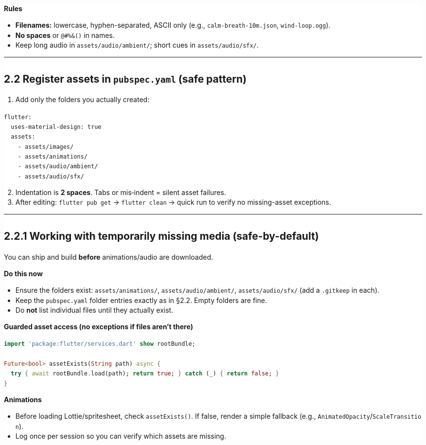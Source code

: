 **Rules**

* **Filenames:** lowercase, hyphen-separated, ASCII only (e.g., `calm-breath-10m.json`, `wind-loop.ogg`).
* **No spaces** or `@#%&()` in names.
* Keep long audio in `assets/audio/ambient/`; short cues in `assets/audio/sfx/`.

---

## 2.2 Register assets in `pubspec.yaml` (safe pattern)

1. Add only the folders you actually created:

```
flutter:
  uses-material-design: true
  assets:
    - assets/images/
    - assets/animations/
    - assets/audio/ambient/
    - assets/audio/sfx/
```

2. Indentation is **2 spaces**. Tabs or mis‑indent = silent asset failures.
3. After editing: `flutter pub get` → `flutter clean` → quick run to verify no missing-asset exceptions.

---

## 2.2.1 Working with temporarily missing media (safe-by-default)

You can ship and build **before** animations/audio are downloaded.

**Do this now**

* Ensure the folders exist: `assets/animations/`, `assets/audio/ambient/`, `assets/audio/sfx/` (add a `.gitkeep` in each).
* Keep the `pubspec.yaml` folder entries exactly as in §2.2. Empty folders are fine.
* Do **not** list individual files until they actually exist.

**Guarded asset access (no exceptions if files aren’t there)**

```dart
import 'package:flutter/services.dart' show rootBundle;

Future<bool> assetExists(String path) async {
  try { await rootBundle.load(path); return true; } catch (_) { return false; }
}
```

**Animations**

* Before loading Lottie/spritesheet, check `assetExists()`. If false, render a simple fallback (e.g., `AnimatedOpacity`/`ScaleTransition`).
* Log once per session so you can verify which assets are missing.
